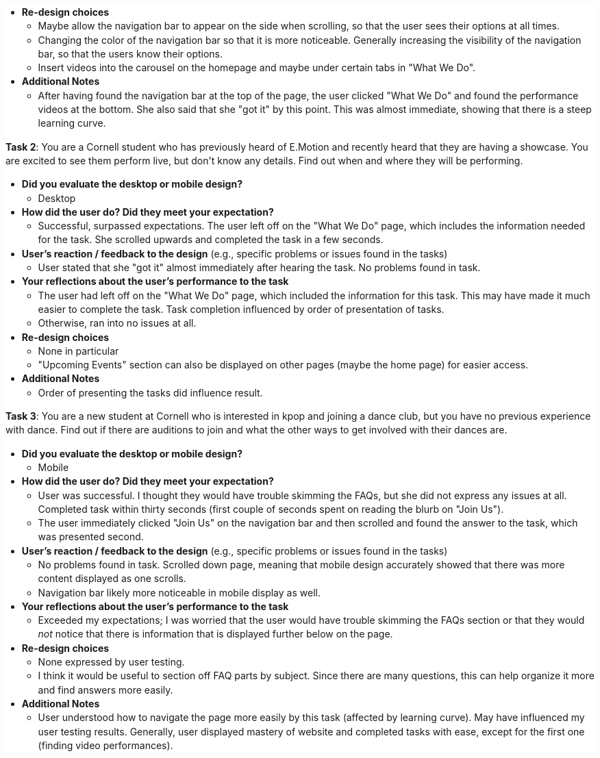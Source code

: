 - **Re-design choices**
  - Maybe allow the navigation bar to appear on the side when scrolling, so that the user sees their options at all times.
  - Changing the color of the navigation bar so that it is more noticeable. Generally increasing the visibility of the navigation bar, so that the users know their options.
  - Insert videos into the carousel on the homepage and maybe under certain tabs in "What We Do".
- **Additional Notes**
  - After having found the navigation bar at the top of the page, the user clicked "What We Do" and found the performance videos at the bottom. She also said that she "got it" by this point. This was almost immediate, showing that there is a steep learning curve.


**Task 2**: You are a Cornell student who has previously heard of E.Motion and recently heard that they are having a showcase. You are excited to see them perform live, but don't know any details. Find out when and where they will be performing.
- **Did you evaluate the desktop or mobile design?**
  - Desktop
- **How did the user do? Did they meet your expectation?**
  - Successful, surpassed expectations. The user left off on the "What We Do" page, which includes the information needed for the task. She scrolled upwards and completed the task in a few seconds.
- **User’s reaction / feedback to the design** (e.g., specific problems or issues found in the tasks)
  - User stated that she "got it" almost immediately after hearing the task. No problems found in task.
- **Your reflections about the user’s performance to the task**
  - The user had left off on the "What We Do" page, which included the information for this task. This may have made it much easier to complete the task. Task completion influenced by order of presentation of tasks.
  - Otherwise, ran into no issues at all.
- **Re-design choices**
  - None in particular
  - "Upcoming Events" section can also be displayed on other pages (maybe the home page) for easier access.
- **Additional Notes**
  - Order of presenting the tasks did influence result.


**Task 3**: You are a new student at Cornell who is interested in kpop and joining a dance club, but you have no previous experience with dance. Find out if there are auditions to join and what the other ways to get involved with their dances are.
- **Did you evaluate the desktop or mobile design?**
  - Mobile
- **How did the user do? Did they meet your expectation?**
  - User was successful. I thought they would have trouble skimming the FAQs, but she did not express any issues at all. Completed task within thirty seconds (first couple of seconds spent on reading the blurb on "Join Us").
  - The user immediately clicked "Join Us" on the navigation bar and then scrolled and found the answer to the task, which was presented second.
- **User’s reaction / feedback to the design** (e.g., specific problems or issues found in the tasks)
  - No problems found in task. Scrolled down page, meaning that mobile design accurately showed that there was more content displayed as one scrolls.
  - Navigation bar likely more noticeable in mobile display as well.
- **Your reflections about the user’s performance to the task**
  - Exceeded my expectations; I was worried that the user would have trouble skimming the FAQs section or that they would *not* notice that there is information that is displayed further below on the page.
- **Re-design choices**
  - None expressed by user testing.
  - I think it would be useful to section off FAQ parts by subject. Since there are many questions, this can help organize it more and find answers more easily.
- **Additional Notes**
  - User understood how to navigate the page more easily by this task (affected by learning curve). May have influenced my user testing results. Generally, user displayed mastery of website and completed tasks with ease, except for the first one (finding video performances).
